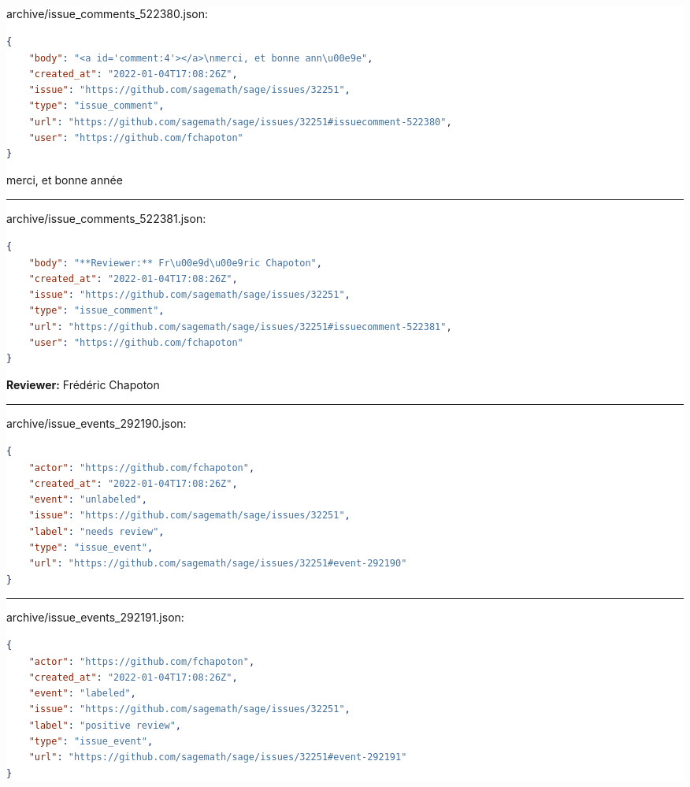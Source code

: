 
archive/issue_comments_522380.json:
```json
{
    "body": "<a id='comment:4'></a>\nmerci, et bonne ann\u00e9e",
    "created_at": "2022-01-04T17:08:26Z",
    "issue": "https://github.com/sagemath/sage/issues/32251",
    "type": "issue_comment",
    "url": "https://github.com/sagemath/sage/issues/32251#issuecomment-522380",
    "user": "https://github.com/fchapoton"
}
```

<a id='comment:4'></a>
merci, et bonne année



---

archive/issue_comments_522381.json:
```json
{
    "body": "**Reviewer:** Fr\u00e9d\u00e9ric Chapoton",
    "created_at": "2022-01-04T17:08:26Z",
    "issue": "https://github.com/sagemath/sage/issues/32251",
    "type": "issue_comment",
    "url": "https://github.com/sagemath/sage/issues/32251#issuecomment-522381",
    "user": "https://github.com/fchapoton"
}
```

**Reviewer:** Frédéric Chapoton



---

archive/issue_events_292190.json:
```json
{
    "actor": "https://github.com/fchapoton",
    "created_at": "2022-01-04T17:08:26Z",
    "event": "unlabeled",
    "issue": "https://github.com/sagemath/sage/issues/32251",
    "label": "needs review",
    "type": "issue_event",
    "url": "https://github.com/sagemath/sage/issues/32251#event-292190"
}
```



---

archive/issue_events_292191.json:
```json
{
    "actor": "https://github.com/fchapoton",
    "created_at": "2022-01-04T17:08:26Z",
    "event": "labeled",
    "issue": "https://github.com/sagemath/sage/issues/32251",
    "label": "positive review",
    "type": "issue_event",
    "url": "https://github.com/sagemath/sage/issues/32251#event-292191"
}
```
